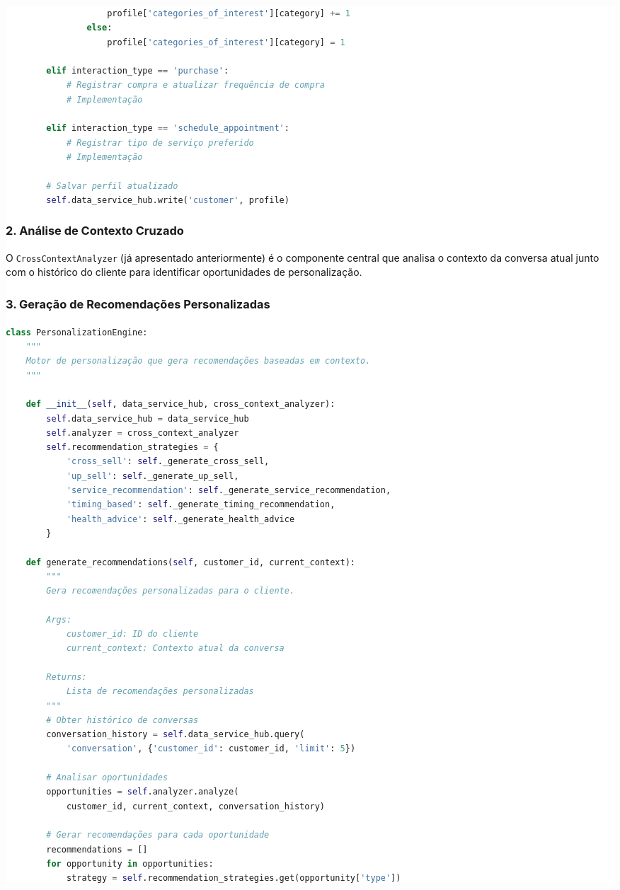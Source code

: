 ```python
                    profile['categories_of_interest'][category] += 1
                else:
                    profile['categories_of_interest'][category] = 1
                    
        elif interaction_type == 'purchase':
            # Registrar compra e atualizar frequência de compra
            # Implementação
            
        elif interaction_type == 'schedule_appointment':
            # Registrar tipo de serviço preferido
            # Implementação
            
        # Salvar perfil atualizado
        self.data_service_hub.write('customer', profile)
```

### 2. Análise de Contexto Cruzado

O `CrossContextAnalyzer` (já apresentado anteriormente) é o componente central que analisa o contexto da conversa atual junto com o histórico do cliente para identificar oportunidades de personalização.

### 3. Geração de Recomendações Personalizadas

```python
class PersonalizationEngine:
    """
    Motor de personalização que gera recomendações baseadas em contexto.
    """
    
    def __init__(self, data_service_hub, cross_context_analyzer):
        self.data_service_hub = data_service_hub
        self.analyzer = cross_context_analyzer
        self.recommendation_strategies = {
            'cross_sell': self._generate_cross_sell,
            'up_sell': self._generate_up_sell,
            'service_recommendation': self._generate_service_recommendation,
            'timing_based': self._generate_timing_recommendation,
            'health_advice': self._generate_health_advice
        }
        
    def generate_recommendations(self, customer_id, current_context):
        """
        Gera recomendações personalizadas para o cliente.
        
        Args:
            customer_id: ID do cliente
            current_context: Contexto atual da conversa
            
        Returns:
            Lista de recomendações personalizadas
        """
        # Obter histórico de conversas
        conversation_history = self.data_service_hub.query(
            'conversation', {'customer_id': customer_id, 'limit': 5})
        
        # Analisar oportunidades
        opportunities = self.analyzer.analyze(
            customer_id, current_context, conversation_history)
        
        # Gerar recomendações para cada oportunidade
        recommendations = []
        for opportunity in opportunities:
            strategy = self.recommendation_strategies.get(opportunity['type'])
```